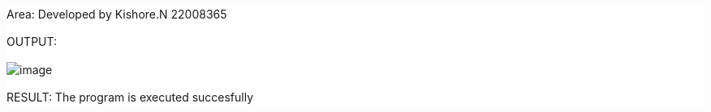 Area:
Developed by Kishore.N 22008365

OUTPUT:

![image](https://user-images.githubusercontent.com/118707090/215123217-a4a40c6b-e267-4571-b3d5-19d96d806dd0.png)



RESULT:
The program is executed succesfully
